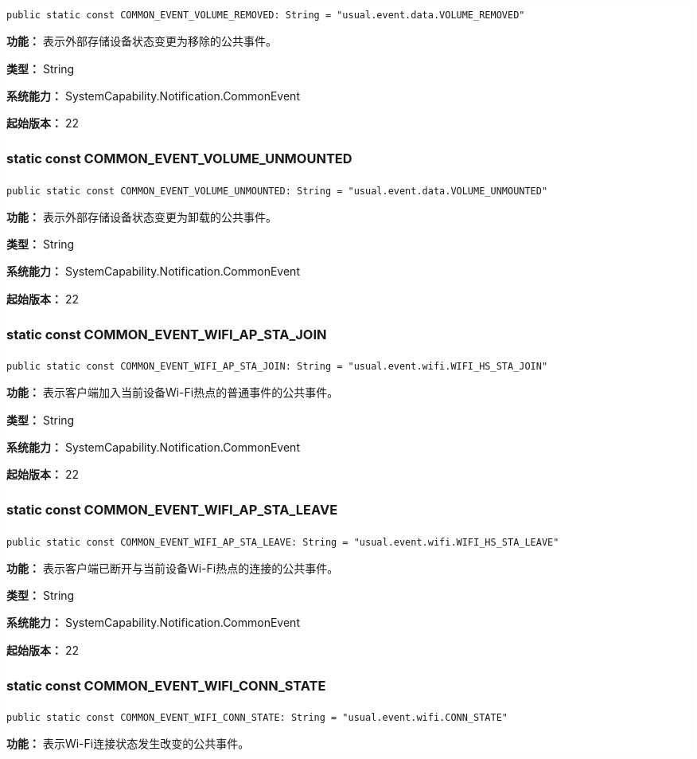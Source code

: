 ```cangjie
public static const COMMON_EVENT_VOLUME_REMOVED: String = "usual.event.data.VOLUME_REMOVED"
```

**功能：** 表示外部存储设备状态变更为移除的公共事件。

**类型：** String

**系统能力：** SystemCapability.Notification.CommonEvent

**起始版本：** 22

### static const COMMON_EVENT_VOLUME_UNMOUNTED

```cangjie
public static const COMMON_EVENT_VOLUME_UNMOUNTED: String = "usual.event.data.VOLUME_UNMOUNTED"
```

**功能：** 表示外部存储设备状态变更为卸载的公共事件。

**类型：** String

**系统能力：** SystemCapability.Notification.CommonEvent

**起始版本：** 22

### static const COMMON_EVENT_WIFI_AP_STA_JOIN

```cangjie
public static const COMMON_EVENT_WIFI_AP_STA_JOIN: String = "usual.event.wifi.WIFI_HS_STA_JOIN"
```

**功能：** 表示客户端加入当前设备Wi-Fi热点的普通事件的公共事件。

**类型：** String

**系统能力：** SystemCapability.Notification.CommonEvent

**起始版本：** 22

### static const COMMON_EVENT_WIFI_AP_STA_LEAVE

```cangjie
public static const COMMON_EVENT_WIFI_AP_STA_LEAVE: String = "usual.event.wifi.WIFI_HS_STA_LEAVE"
```

**功能：** 表示客户端已断开与当前设备Wi-Fi热点的连接的公共事件。

**类型：** String

**系统能力：** SystemCapability.Notification.CommonEvent

**起始版本：** 22

### static const COMMON_EVENT_WIFI_CONN_STATE

```cangjie
public static const COMMON_EVENT_WIFI_CONN_STATE: String = "usual.event.wifi.CONN_STATE"
```

**功能：** 表示Wi-Fi连接状态发生改变的公共事件。
